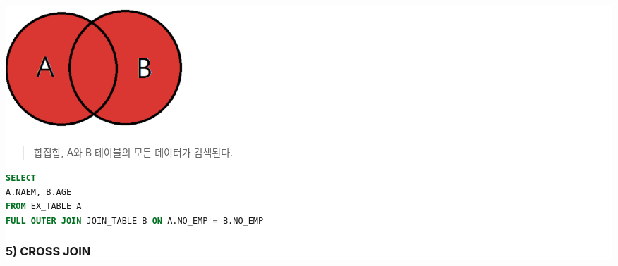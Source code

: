 <img src="DB.assets/image-20201221143224361.png" alt="image-20201221143224361" style="zoom:33%;" />

> 합집합, A와 B 테이블의 모든 데이터가 검색된다.

```sql
SELECT
A.NAEM, B.AGE
FROM EX_TABLE A
FULL OUTER JOIN JOIN_TABLE B ON A.NO_EMP = B.NO_EMP
```



### 5) CROSS JOIN
